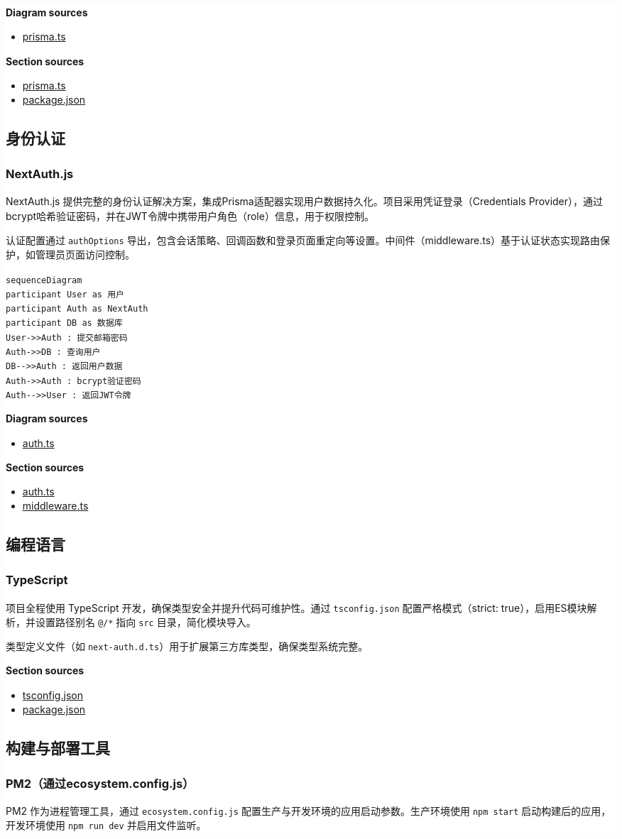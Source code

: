 **Diagram sources**
- [prisma.ts](file://src/lib/prisma.ts#L6-L17)

**Section sources**
- [prisma.ts](file://src/lib/prisma.ts#L1-L19)
- [package.json](file://package.json#L14-L15)

## 身份认证

### NextAuth.js
NextAuth.js 提供完整的身份认证解决方案，集成Prisma适配器实现用户数据持久化。项目采用凭证登录（Credentials Provider），通过bcrypt哈希验证密码，并在JWT令牌中携带用户角色（role）信息，用于权限控制。

认证配置通过 `authOptions` 导出，包含会话策略、回调函数和登录页面重定向等设置。中间件（middleware.ts）基于认证状态实现路由保护，如管理员页面访问控制。

```mermaid
sequenceDiagram
participant User as 用户
participant Auth as NextAuth
participant DB as 数据库
User->>Auth : 提交邮箱密码
Auth->>DB : 查询用户
DB-->>Auth : 返回用户数据
Auth->>Auth : bcrypt验证密码
Auth-->>User : 返回JWT令牌
```

**Diagram sources**
- [auth.ts](file://src/lib/auth.ts#L7-L71)

**Section sources**
- [auth.ts](file://src/lib/auth.ts#L1-L71)
- [middleware.ts](file://middleware.ts#L1-L50)

## 编程语言

### TypeScript
项目全程使用 TypeScript 开发，确保类型安全并提升代码可维护性。通过 `tsconfig.json` 配置严格模式（strict: true），启用ES模块解析，并设置路径别名 `@/*` 指向 `src` 目录，简化模块导入。

类型定义文件（如 `next-auth.d.ts`）用于扩展第三方库类型，确保类型系统完整。

**Section sources**
- [tsconfig.json](file://tsconfig.json#L1-L41)
- [package.json](file://package.json#L32-L37)

## 构建与部署工具

### PM2（通过ecosystem.config.js）
PM2 作为进程管理工具，通过 `ecosystem.config.js` 配置生产与开发环境的应用启动参数。生产环境使用 `npm start` 启动构建后的应用，开发环境使用 `npm run dev` 并启用文件监听。
